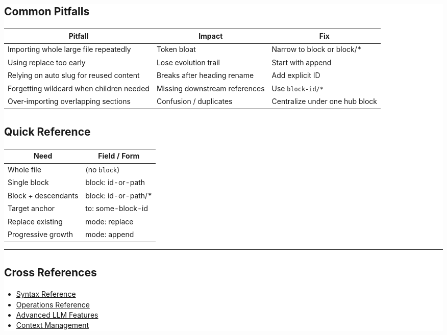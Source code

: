 ## Common Pitfalls
Pitfall | Impact | Fix
------- | ------ | ---
Importing whole large file repeatedly | Token bloat | Narrow to block or block/*
Using replace too early | Lose evolution trail | Start with append
Relying on auto slug for reused content | Breaks after heading rename | Add explicit ID
Forgetting wildcard when children needed | Missing downstream references | Use `block-id/*`
Over‑importing overlapping sections | Confusion / duplicates | Centralize under one hub block

## Quick Reference
Need | Field / Form
---- | ------------
Whole file | (no `block`)
Single block | block: id-or-path
Block + descendants | block: id-or-path/*
Target anchor | to: some-block-id
Replace existing | mode: replace
Progressive growth | mode: append

---
## Cross References
- [Syntax Reference](syntax-reference.md)
- [Operations Reference](operations-reference.md)
- [Advanced LLM Features](advanced-llm-features.md)
- [Context Management](context-management.md)
